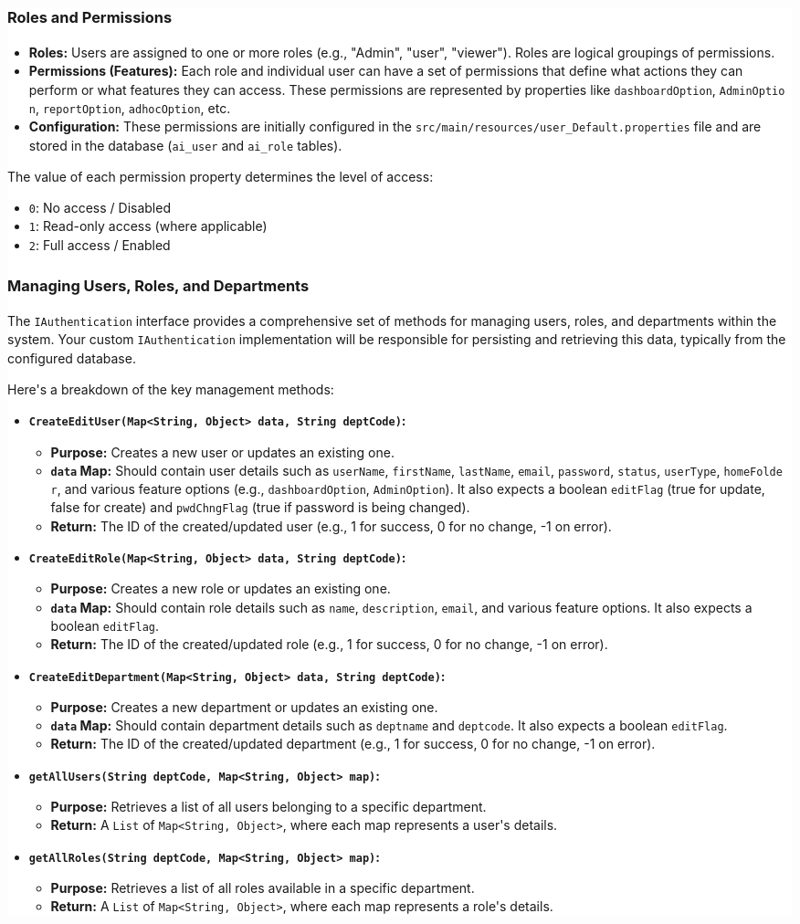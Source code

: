 ### Roles and Permissions

*   **Roles:** Users are assigned to one or more roles (e.g., "Admin", "user", "viewer"). Roles are logical groupings of permissions.
*   **Permissions (Features):** Each role and individual user can have a set of permissions that define what actions they can perform or what features they can access. These permissions are represented by properties like `dashboardOption`, `AdminOption`, `reportOption`, `adhocOption`, etc.
*   **Configuration:** These permissions are initially configured in the `src/main/resources/user_Default.properties` file and are stored in the database (`ai_user` and `ai_role` tables).

The value of each permission property determines the level of access:

*   `0`: No access / Disabled
*   `1`: Read-only access (where applicable)
*   `2`: Full access / Enabled

### Managing Users, Roles, and Departments

The `IAuthentication` interface provides a comprehensive set of methods for managing users, roles, and departments within the system. Your custom `IAuthentication` implementation will be responsible for persisting and retrieving this data, typically from the configured database.

Here's a breakdown of the key management methods:

*   **`CreateEditUser(Map<String, Object> data, String deptCode)`:**
    *   **Purpose:** Creates a new user or updates an existing one.
    *   **`data` Map:** Should contain user details such as `userName`, `firstName`, `lastName`, `email`, `password`, `status`, `userType`, `homeFolder`, and various feature options (e.g., `dashboardOption`, `AdminOption`). It also expects a boolean `editFlag` (true for update, false for create) and `pwdChngFlag` (true if password is being changed).
    *   **Return:** The ID of the created/updated user (e.g., 1 for success, 0 for no change, -1 on error).

*   **`CreateEditRole(Map<String, Object> data, String deptCode)`:**
    *   **Purpose:** Creates a new role or updates an existing one.
    *   **`data` Map:** Should contain role details such as `name`, `description`, `email`, and various feature options. It also expects a boolean `editFlag`.
    *   **Return:** The ID of the created/updated role (e.g., 1 for success, 0 for no change, -1 on error).

*   **`CreateEditDepartment(Map<String, Object> data, String deptCode)`:**
    *   **Purpose:** Creates a new department or updates an existing one.
    *   **`data` Map:** Should contain department details such as `deptname` and `deptcode`. It also expects a boolean `editFlag`.
    *   **Return:** The ID of the created/updated department (e.g., 1 for success, 0 for no change, -1 on error).

*   **`getAllUsers(String deptCode, Map<String, Object> map)`:**
    *   **Purpose:** Retrieves a list of all users belonging to a specific department.
    *   **Return:** A `List` of `Map<String, Object>`, where each map represents a user's details.

*   **`getAllRoles(String deptCode, Map<String, Object> map)`:**
    *   **Purpose:** Retrieves a list of all roles available in a specific department.
    *   **Return:** A `List` of `Map<String, Object>`, where each map represents a role's details.

